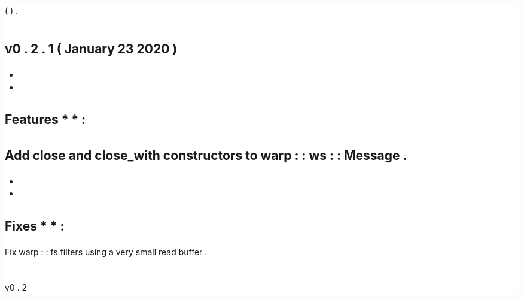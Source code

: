 (
)
.
#
#
#
v0
.
2
.
1
(
January
23
2020
)
-
*
*
Features
*
*
:
-
Add
close
and
close_with
constructors
to
warp
:
:
ws
:
:
Message
.
-
*
*
Fixes
*
*
:
-
Fix
warp
:
:
fs
filters
using
a
very
small
read
buffer
.
#
#
v0
.
2